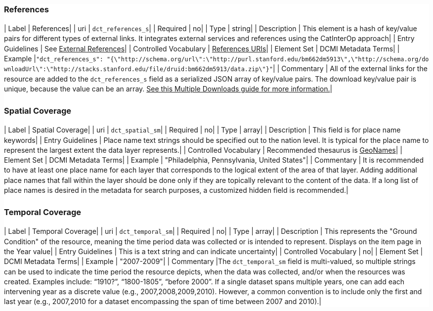 ### References

| Label							| References|
| uri							| `dct_references_s`|
| Required						| no|
| Type							| string|
| Description					| This element is a hash of key/value pairs for different types of external links. It integrates external services and references using the CatInterOp approach|
| Entry Guidelines				| See [External References](External-references)|
| Controlled Vocabulary			| [References URIs](External-references)|
| Element Set					| DCMI Metadata Terms|
| Example						|`"dct_references_s": "{\"http://schema.org/url\":\"http://purl.stanford.edu/bm662dm5913\",\"http://schema.org/downloadUrl\":\"http://stacks.stanford.edu/file/druid:bm662dm5913/data.zip\"}"`|
| Commentary | All of the external links for the resource are added to the `dct_references_s` field as a serialized JSON array of key/value pairs. The download key/value pair is unique, because the value can be an array. [See this Multiple Downloads guide for more information.](https://github.com/geoblacklight/geoblacklight/wiki/Multiple-Download-Links)|

### Spatial Coverage

| Label							| Spatial Coverage|
| uri							| `dct_spatial_sm`|
| Required						| no|
| Type							| array|
| Description					| This field is for place name keywords|
| Entry Guidelines				| Place name text strings should be specified out to the nation level. It is typical for the place name to represent the largest extent the data layer represents.|
| Controlled Vocabulary			| Recommended thesaurus is [GeoNames](https://www.geonames.org/)|
| Element Set					| DCMI Metadata Terms|
| Example						| "Philadelphia, Pennsylvania, United States"|
| Commentary | It is recommended to have at least one place name for each layer that corresponds to the logical extent of the area of that layer. Adding additional place names that fall within the layer should be done only if they are topically relevant to the content of the data. If a long list of place names is desired in the metadata for search purposes, a customized hidden field is recommended.|

### Temporal Coverage

| Label							| Temporal Coverage|
| uri							| `dct_temporal_sm`|
| Required						| no|
| Type							| array|
| Description					| This represents the "Ground Condition" of the resource, meaning the time period data was collected or is intended to represent. Displays on the item page in the Year value|
| Entry Guidelines				| This is a text string and can indicate uncertainty|
| Controlled Vocabulary			| no|
| Element Set					| DCMI Metadata Terms|
| Example						| "2007-2009"|
| Commentary |The `dct_temporal_sm` field is multi-valued, so multiple strings can be used to indicate the time period the resource depicts, when the data was collected, and/or when the resources was created. Examples include: “1910?”, “1800-1805”, “before 2000”. If a single dataset spans multiple years, one can add each intervening year as a discrete value (e.g., 2007,2008,2009,2010). However, a common convention is to include only the first and last year (e.g., 2007,2010 for a dataset encompassing the span of time between 2007 and 2010).|
